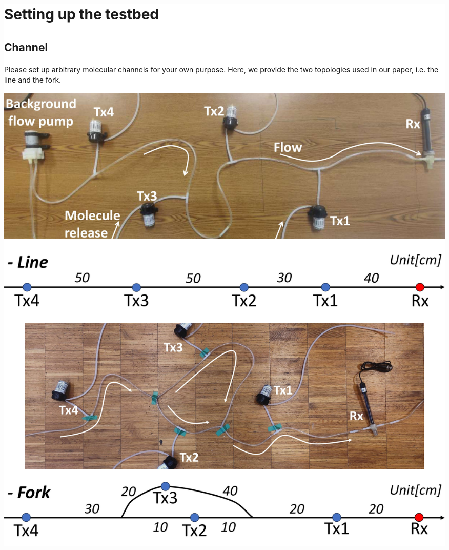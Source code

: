 # Setting up the testbed

## Channel

Please set up arbitrary molecular channels for your own purpose. Here, we provide the two topologies used in our paper, i.e. the line and the fork.

![testbed_line](/documentation/figures/testbed_line.jpg "Line channel testbed.")

![topo_line](/documentation/figures/topo_line.jpg "Line channel topology.")

![testbed_fork](/documentation/figures/testbed_fork.jpg "Fork channel testbed.")

![topo_fork](/documentation/figures/topo_fork.jpg "Fork channel topology.")
